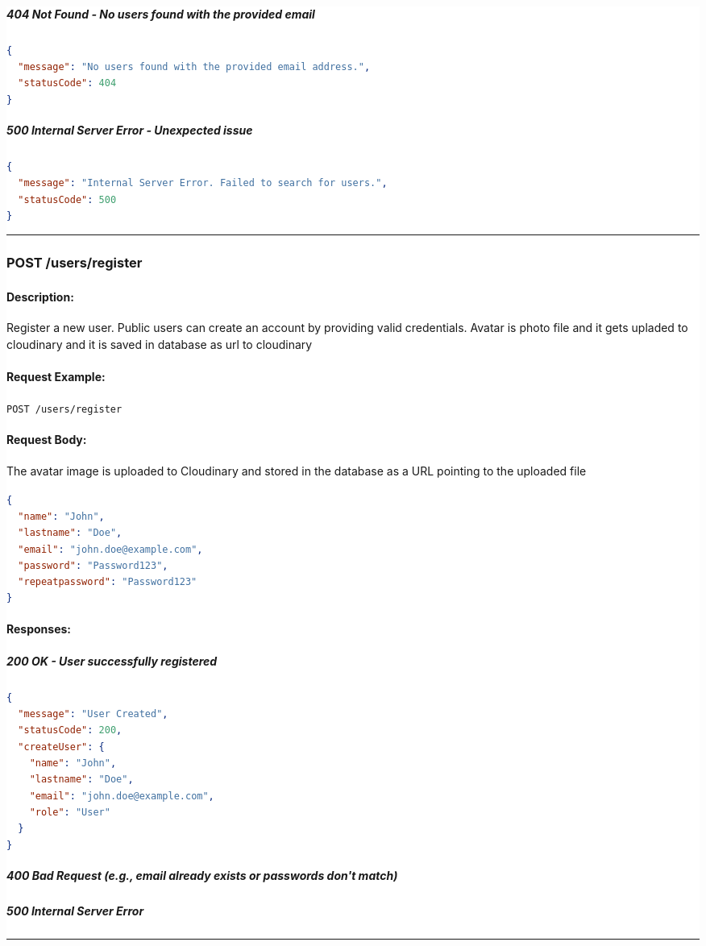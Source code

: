 ##### **404 Not Found - No users found with the provided email**
```json
{
  "message": "No users found with the provided email address.",
  "statusCode": 404
}
```

##### **500 Internal Server Error - Unexpected issue**
```json
{
  "message": "Internal Server Error. Failed to search for users.",
  "statusCode": 500
}
```

---

### **POST /users/register**

#### **Description:**
Register a new user. Public users can create an account by providing valid credentials.
Avatar is photo file and it gets upladed to cloudinary and it is saved in database as url to cloudinary

#### **Request Example:**
```http
POST /users/register
```

#### **Request Body:**

The avatar image is uploaded to Cloudinary and stored in the database as a URL pointing to the uploaded file
```json
{
  "name": "John",
  "lastname": "Doe",
  "email": "john.doe@example.com",
  "password": "Password123",
  "repeatpassword": "Password123"
}
```

#### **Responses:**
##### **200 OK - User successfully registered**
```json
{
  "message": "User Created",
  "statusCode": 200,
  "createUser": {
    "name": "John",
    "lastname": "Doe",
    "email": "john.doe@example.com",
    "role": "User"
  }
}
```
##### **400 Bad Request** (e.g., email already exists or passwords don't match)
##### **500 Internal Server Error**

---